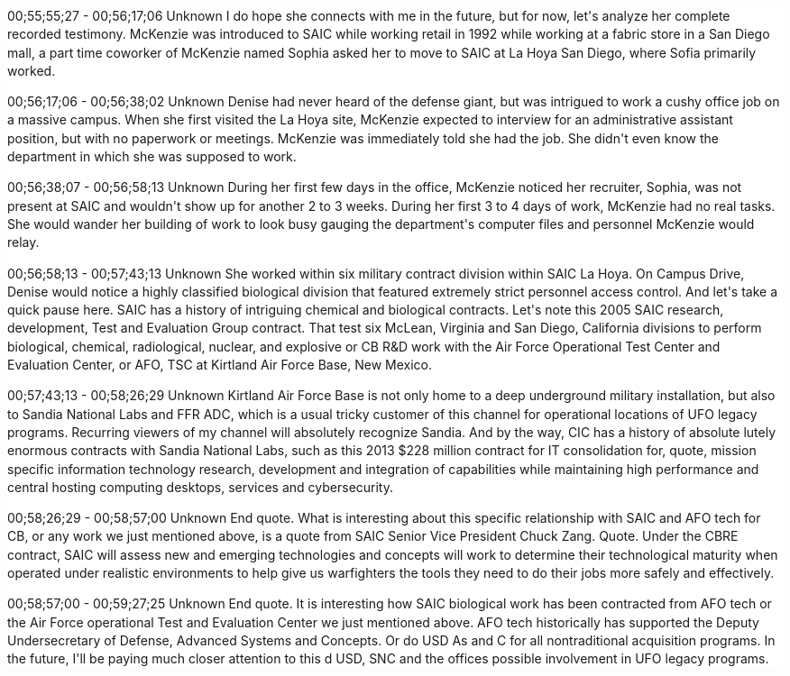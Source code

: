 00;55;55;27 - 00;56;17;06
Unknown
I do hope she connects with me in the future, but for now, let's analyze her complete recorded testimony. McKenzie was introduced to SAIC while working retail in 1992 while working at a fabric store in a San Diego mall, a part time coworker of McKenzie named Sophia asked her to move to SAIC at La Hoya San Diego, where Sofia primarily worked.

00;56;17;06 - 00;56;38;02
Unknown
Denise had never heard of the defense giant, but was intrigued to work a cushy office job on a massive campus. When she first visited the La Hoya site, McKenzie expected to interview for an administrative assistant position, but with no paperwork or meetings. McKenzie was immediately told she had the job. She didn't even know the department in which she was supposed to work.

00;56;38;07 - 00;56;58;13
Unknown
During her first few days in the office, McKenzie noticed her recruiter, Sophia, was not present at SAIC and wouldn't show up for another 2 to 3 weeks. During her first 3 to 4 days of work, McKenzie had no real tasks. She would wander her building of work to look busy gauging the department's computer files and personnel McKenzie would relay.

00;56;58;13 - 00;57;43;13
Unknown
She worked within six military contract division within SAIC La Hoya. On Campus Drive, Denise would notice a highly classified biological division that featured extremely strict personnel access control. And let's take a quick pause here. SAIC has a history of intriguing chemical and biological contracts. Let's note this 2005 SAIC research, development, Test and Evaluation Group contract. That test six McLean, Virginia and San Diego, California divisions to perform biological, chemical, radiological, nuclear, and explosive or CB R&D work with the Air Force Operational Test Center and Evaluation Center, or AFO, TSC at Kirtland Air Force Base, New Mexico.

00;57;43;13 - 00;58;26;29
Unknown
Kirtland Air Force Base is not only home to a deep underground military installation, but also to Sandia National Labs and FFR ADC, which is a usual tricky customer of this channel for operational locations of UFO legacy programs. Recurring viewers of my channel will absolutely recognize Sandia. And by the way, CIC has a history of absolute lutely enormous contracts with Sandia National Labs, such as this 2013 $228 million contract for IT consolidation for, quote, mission specific information technology research, development and integration of capabilities while maintaining high performance and central hosting computing desktops, services and cybersecurity.

00;58;26;29 - 00;58;57;00
Unknown
End quote. What is interesting about this specific relationship with SAIC and AFO tech for CB, or any work we just mentioned above, is a quote from SAIC Senior Vice President Chuck Zang. Quote. Under the CBRE contract, SAIC will assess new and emerging technologies and concepts will work to determine their technological maturity when operated under realistic environments to help give us warfighters the tools they need to do their jobs more safely and effectively.

00;58;57;00 - 00;59;27;25
Unknown
End quote. It is interesting how SAIC biological work has been contracted from AFO tech or the Air Force operational Test and Evaluation Center we just mentioned above. AFO tech historically has supported the Deputy Undersecretary of Defense, Advanced Systems and Concepts. Or do USD As and C for all nontraditional acquisition programs. In the future, I'll be paying much closer attention to this d USD, SNC and the offices possible involvement in UFO legacy programs.
